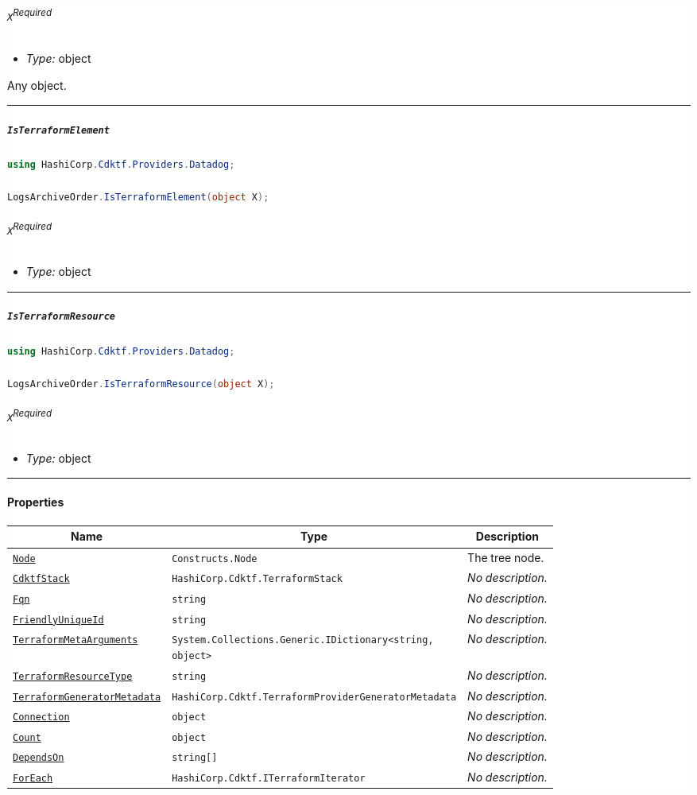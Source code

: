 ###### `X`<sup>Required</sup> <a name="X" id="@cdktf/provider-datadog.logsArchiveOrder.LogsArchiveOrder.isConstruct.parameter.x"></a>

- *Type:* object

Any object.

---

##### `IsTerraformElement` <a name="IsTerraformElement" id="@cdktf/provider-datadog.logsArchiveOrder.LogsArchiveOrder.isTerraformElement"></a>

```csharp
using HashiCorp.Cdktf.Providers.Datadog;

LogsArchiveOrder.IsTerraformElement(object X);
```

###### `X`<sup>Required</sup> <a name="X" id="@cdktf/provider-datadog.logsArchiveOrder.LogsArchiveOrder.isTerraformElement.parameter.x"></a>

- *Type:* object

---

##### `IsTerraformResource` <a name="IsTerraformResource" id="@cdktf/provider-datadog.logsArchiveOrder.LogsArchiveOrder.isTerraformResource"></a>

```csharp
using HashiCorp.Cdktf.Providers.Datadog;

LogsArchiveOrder.IsTerraformResource(object X);
```

###### `X`<sup>Required</sup> <a name="X" id="@cdktf/provider-datadog.logsArchiveOrder.LogsArchiveOrder.isTerraformResource.parameter.x"></a>

- *Type:* object

---

#### Properties <a name="Properties" id="Properties"></a>

| **Name** | **Type** | **Description** |
| --- | --- | --- |
| <code><a href="#@cdktf/provider-datadog.logsArchiveOrder.LogsArchiveOrder.property.node">Node</a></code> | <code>Constructs.Node</code> | The tree node. |
| <code><a href="#@cdktf/provider-datadog.logsArchiveOrder.LogsArchiveOrder.property.cdktfStack">CdktfStack</a></code> | <code>HashiCorp.Cdktf.TerraformStack</code> | *No description.* |
| <code><a href="#@cdktf/provider-datadog.logsArchiveOrder.LogsArchiveOrder.property.fqn">Fqn</a></code> | <code>string</code> | *No description.* |
| <code><a href="#@cdktf/provider-datadog.logsArchiveOrder.LogsArchiveOrder.property.friendlyUniqueId">FriendlyUniqueId</a></code> | <code>string</code> | *No description.* |
| <code><a href="#@cdktf/provider-datadog.logsArchiveOrder.LogsArchiveOrder.property.terraformMetaArguments">TerraformMetaArguments</a></code> | <code>System.Collections.Generic.IDictionary<string, object></code> | *No description.* |
| <code><a href="#@cdktf/provider-datadog.logsArchiveOrder.LogsArchiveOrder.property.terraformResourceType">TerraformResourceType</a></code> | <code>string</code> | *No description.* |
| <code><a href="#@cdktf/provider-datadog.logsArchiveOrder.LogsArchiveOrder.property.terraformGeneratorMetadata">TerraformGeneratorMetadata</a></code> | <code>HashiCorp.Cdktf.TerraformProviderGeneratorMetadata</code> | *No description.* |
| <code><a href="#@cdktf/provider-datadog.logsArchiveOrder.LogsArchiveOrder.property.connection">Connection</a></code> | <code>object</code> | *No description.* |
| <code><a href="#@cdktf/provider-datadog.logsArchiveOrder.LogsArchiveOrder.property.count">Count</a></code> | <code>object</code> | *No description.* |
| <code><a href="#@cdktf/provider-datadog.logsArchiveOrder.LogsArchiveOrder.property.dependsOn">DependsOn</a></code> | <code>string[]</code> | *No description.* |
| <code><a href="#@cdktf/provider-datadog.logsArchiveOrder.LogsArchiveOrder.property.forEach">ForEach</a></code> | <code>HashiCorp.Cdktf.ITerraformIterator</code> | *No description.* |
